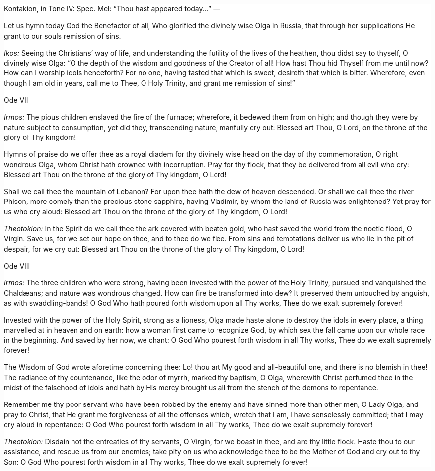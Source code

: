 Kontakion, in Tone IV: Spec. Mel: “Thou hast appeared today...” —

Let us hymn today God the Benefactor of all, Who glorified the divinely wise Olga in Russia, that through her supplications He grant to our souls remission of sins.

*Ikos:* Seeing the Christians’ way of life, and understanding the futility of the lives of the heathen, thou didst say to thyself, O divinely wise Olga: “O the depth of the wisdom and goodness of the Creator of all! How hast Thou hid Thyself from me until now? How can I worship idols henceforth? For no one, having tasted that which is sweet, desireth that which is bitter. Wherefore, even though I am old in years, call me to Thee, O Holy Trinity, and grant me remission of sins!”

Ode VII

*Irmos:* The pious children enslaved the fire of the furnace; wherefore, it bedewed them from on high; and though they were by nature subject to consumption, yet did they, transcending nature, manfully cry out: Blessed art Thou, O Lord, on the throne of the glory of Thy kingdom!

Hymns of praise do we offer thee as a royal diadem for thy divinely wise head on the day of thy commemoration, O right wondrous Olga, whom Christ hath crowned with incorruption. Pray for thy flock, that they be delivered from all evil who cry: Blessed art Thou on the throne of the glory of Thy kingdom, O Lord!

Shall we call thee the mountain of Lebanon? For upon thee hath the dew of heaven descended. Or shall we call thee the river Phison, more comely than the precious stone sapphire, having Vladimir, by whom the land of Russia was enlightened? Yet pray for us who cry aloud: Blessed art Thou on the throne of the glory of Thy kingdom, O Lord!

*Theotokion:* In the Spirit do we call thee the ark covered with beaten gold, who hast saved the world from the noetic flood, O Virgin. Save us, for we set our hope on thee, and to thee do we flee. From sins and temptations deliver us who lie in the pit of despair, for we cry out: Blessed art Thou on the throne of the glory of Thy kingdom, O Lord!

Ode VIII

*Irmos:* The three children who were strong, having been invested with the power of the Holy Trinity, pursued and vanquished the Chaldæans; and nature was wondrous changed. How can fire be transformed into dew? It preserved them untouched by anguish, as with swaddling-bands! O God Who hath poured forth wisdom upon all Thy works, Thee do we exalt supremely forever!

Invested with the power of the Holy Spirit, strong as a lioness, Olga made haste alone to destroy the idols in every place, a thing marvelled at in heaven and on earth: how a woman first came to recognize God, by which sex the fall came upon our whole race in the beginning. And saved by her now, we chant: O God Who pourest forth wisdom in all Thy works, Thee do we exalt supremely forever!

The Wisdom of God wrote aforetime concerning thee: Lo! thou art My good and all-beautiful one, and there is no blemish in thee! The radiance of thy countenance, like the odor of myrrh, marked thy baptism, O Olga, wherewith Christ perfumed thee in the midst of the falsehood of idols and hath by His mercy brought us all from the stench of the demons to repentance.

Remember me thy poor servant who have been robbed by the enemy and have sinned more than other men, O Lady Olga; and pray to Christ, that He grant me forgiveness of all the offenses which, wretch that I am, I have senselessly committed; that I may cry aloud in repentance: O God Who pourest forth wisdom in all Thy works, Thee do we exalt supremely forever!

*Theotokion:* Disdain not the entreaties of thy servants, O Virgin, for we boast in thee, and are thy little flock. Haste thou to our assistance, and rescue us from our enemies; take pity on us who acknowledge thee to be the Mother of God and cry out to thy Son: O God Who pourest forth wisdom in all Thy works, Thee do we exalt supremely forever!
